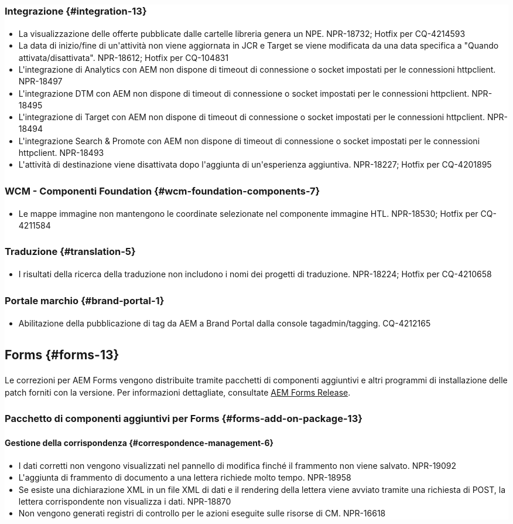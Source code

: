 ### Integrazione {#integration-13}

* La visualizzazione delle offerte pubblicate dalle cartelle libreria genera un NPE. NPR-18732; Hotfix per CQ-4214593
* La data di inizio/fine di un&#39;attività non viene aggiornata in JCR e Target se viene modificata da una data specifica a &quot;Quando attivata/disattivata&quot;. NPR-18612; Hotfix per CQ-104831
* L&#39;integrazione di Analytics con AEM non dispone di timeout di connessione o socket impostati per le connessioni httpclient. NPR-18497
* L&#39;integrazione DTM con AEM non dispone di timeout di connessione o socket impostati per le connessioni httpclient. NPR-18495
* L&#39;integrazione di Target con AEM non dispone di timeout di connessione o socket impostati per le connessioni httpclient. NPR-18494
* L&#39;integrazione Search &amp; Promote con AEM non dispone di timeout di connessione o socket impostati per le connessioni httpclient. NPR-18493
* L&#39;attività di destinazione viene disattivata dopo l&#39;aggiunta di un&#39;esperienza aggiuntiva. NPR-18227; Hotfix per CQ-4201895

### WCM - Componenti Foundation {#wcm-foundation-components-7}

* Le mappe immagine non mantengono le coordinate selezionate nel componente immagine HTL. NPR-18530; Hotfix per CQ-4211584

### Traduzione {#translation-5}

* I risultati della ricerca della traduzione non includono i nomi dei progetti di traduzione. NPR-18224; Hotfix per CQ-4210658

### Portale marchio {#brand-portal-1}

* Abilitazione della pubblicazione di tag da AEM a Brand Portal dalla console tagadmin/tagging. CQ-4212165

## Forms {#forms-13}

Le correzioni per AEM Forms vengono distribuite tramite pacchetti di componenti aggiuntivi e altri programmi di installazione delle patch forniti con la versione. Per informazioni dettagliate, consultate [ AEM Forms Release](aem-forms-releases.md).

### Pacchetto di componenti aggiuntivi per Forms {#forms-add-on-package-13}

#### Gestione della corrispondenza {#correspondence-management-6}

* I dati corretti non vengono visualizzati nel pannello di modifica finché il frammento non viene salvato. NPR-19092
* L&#39;aggiunta di frammento di documento a una lettera richiede molto tempo. NPR-18958
* Se esiste una dichiarazione XML in un file XML di dati e il rendering della lettera viene avviato tramite una richiesta di POST, la lettera corrispondente non visualizza i dati. NPR-18870
* Non vengono generati registri di controllo per le azioni eseguite sulle risorse di CM. NPR-16618
